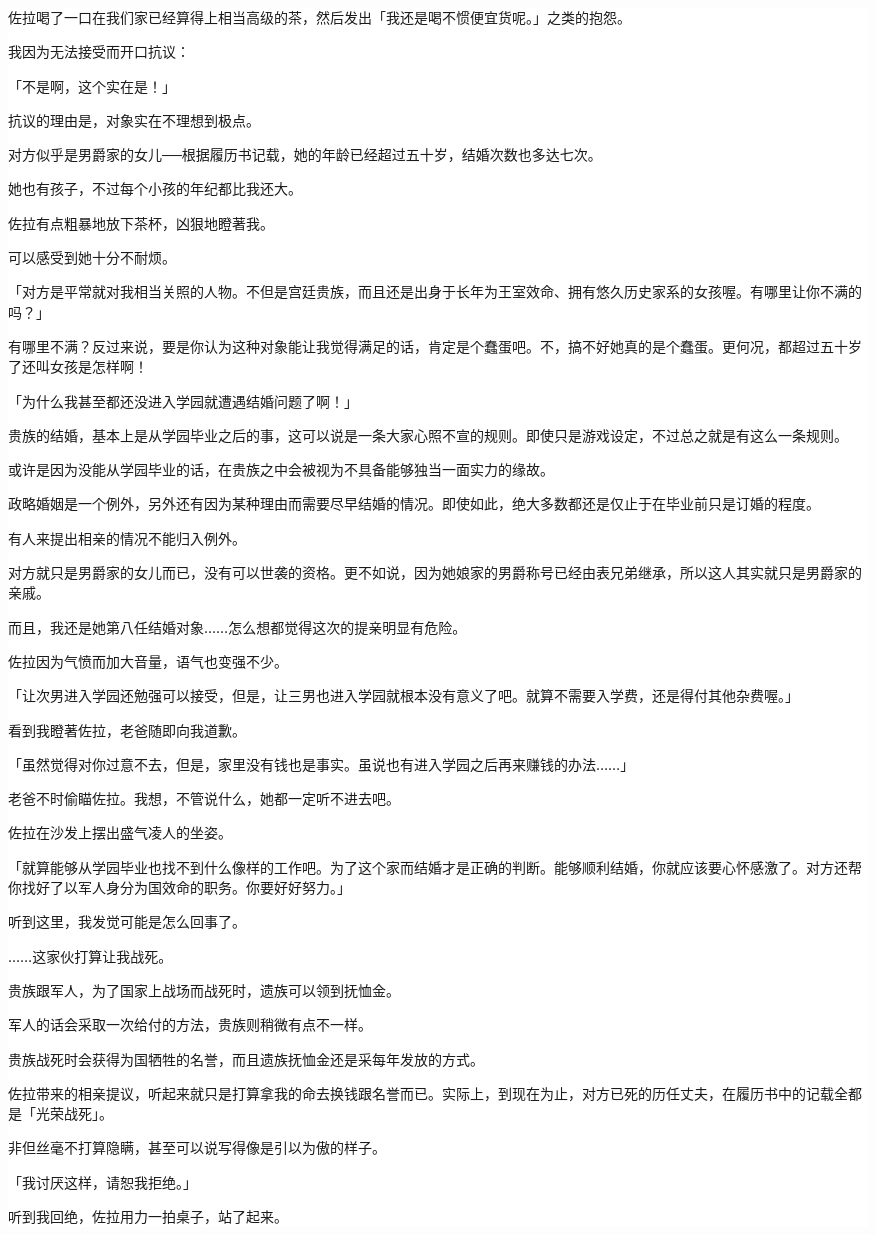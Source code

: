 佐拉喝了一口在我们家已经算得上相当高级的茶，然后发出「我还是喝不惯便宜货呢。」之类的抱怨。

我因为无法接受而开口抗议：

「不是啊，这个实在是！」

抗议的理由是，对象实在不理想到极点。

对方似乎是男爵家的女儿──根据履历书记载，她的年龄已经超过五十岁，结婚次数也多达七次。

她也有孩子，不过每个小孩的年纪都比我还大。

佐拉有点粗暴地放下茶杯，凶狠地瞪著我。

可以感受到她十分不耐烦。

「对方是平常就对我相当关照的人物。不但是宫廷贵族，而且还是出身于长年为王室效命、拥有悠久历史家系的女孩喔。有哪里让你不满的吗？」

有哪里不满？反过来说，要是你认为这种对象能让我觉得满足的话，肯定是个蠢蛋吧。不，搞不好她真的是个蠢蛋。更何况，都超过五十岁了还叫女孩是怎样啊！

「为什么我甚至都还没进入学园就遭遇结婚问题了啊！」

贵族的结婚，基本上是从学园毕业之后的事，这可以说是一条大家心照不宣的规则。即使只是游戏设定，不过总之就是有这么一条规则。

或许是因为没能从学园毕业的话，在贵族之中会被视为不具备能够独当一面实力的缘故。

政略婚姻是一个例外，另外还有因为某种理由而需要尽早结婚的情况。即使如此，绝大多数都还是仅止于在毕业前只是订婚的程度。

有人来提出相亲的情况不能归入例外。

对方就只是男爵家的女儿而已，没有可以世袭的资格。更不如说，因为她娘家的男爵称号已经由表兄弟继承，所以这人其实就只是男爵家的亲戚。

而且，我还是她第八任结婚对象……怎么想都觉得这次的提亲明显有危险。

佐拉因为气愤而加大音量，语气也变强不少。

「让次男进入学园还勉强可以接受，但是，让三男也进入学园就根本没有意义了吧。就算不需要入学费，还是得付其他杂费喔。」

看到我瞪著佐拉，老爸随即向我道歉。

「虽然觉得对你过意不去，但是，家里没有钱也是事实。虽说也有进入学园之后再来赚钱的办法……」

老爸不时偷瞄佐拉。我想，不管说什么，她都一定听不进去吧。

佐拉在沙发上摆出盛气凌人的坐姿。

「就算能够从学园毕业也找不到什么像样的工作吧。为了这个家而结婚才是正确的判断。能够顺利结婚，你就应该要心怀感激了。对方还帮你找好了以军人身分为国效命的职务。你要好好努力。」

听到这里，我发觉可能是怎么回事了。

……这家伙打算让我战死。

贵族跟军人，为了国家上战场而战死时，遗族可以领到抚恤金。

军人的话会采取一次给付的方法，贵族则稍微有点不一样。

贵族战死时会获得为国牺牲的名誉，而且遗族抚恤金还是采每年发放的方式。

佐拉带来的相亲提议，听起来就只是打算拿我的命去换钱跟名誉而已。实际上，到现在为止，对方已死的历任丈夫，在履历书中的记载全都是「光荣战死」。

非但丝毫不打算隐瞒，甚至可以说写得像是引以为傲的样子。

「我讨厌这样，请恕我拒绝。」

听到我回绝，佐拉用力一拍桌子，站了起来。
